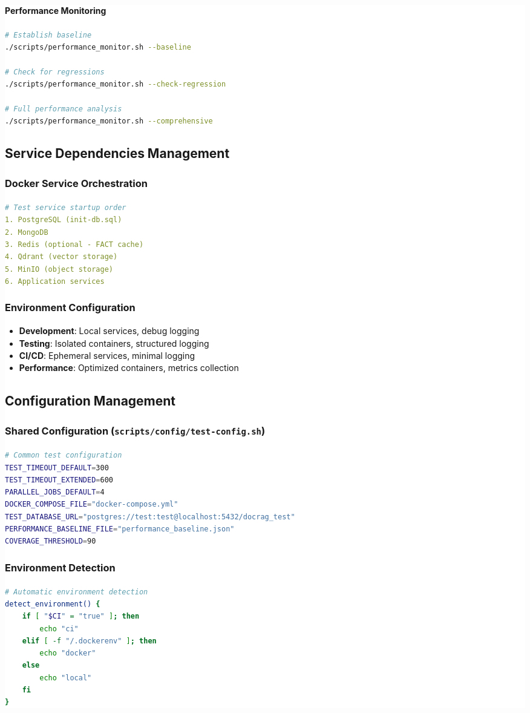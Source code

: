#### Performance Monitoring
```bash
# Establish baseline
./scripts/performance_monitor.sh --baseline

# Check for regressions
./scripts/performance_monitor.sh --check-regression

# Full performance analysis
./scripts/performance_monitor.sh --comprehensive
```

## Service Dependencies Management

### Docker Service Orchestration
```yaml
# Test service startup order
1. PostgreSQL (init-db.sql) 
2. MongoDB
3. Redis (optional - FACT cache)
4. Qdrant (vector storage)
5. MinIO (object storage)
6. Application services
```

### Environment Configuration
- **Development**: Local services, debug logging
- **Testing**: Isolated containers, structured logging  
- **CI/CD**: Ephemeral services, minimal logging
- **Performance**: Optimized containers, metrics collection

## Configuration Management

### Shared Configuration (`scripts/config/test-config.sh`)
```bash
# Common test configuration
TEST_TIMEOUT_DEFAULT=300
TEST_TIMEOUT_EXTENDED=600
PARALLEL_JOBS_DEFAULT=4
DOCKER_COMPOSE_FILE="docker-compose.yml"
TEST_DATABASE_URL="postgres://test:test@localhost:5432/docrag_test"
PERFORMANCE_BASELINE_FILE="performance_baseline.json"
COVERAGE_THRESHOLD=90
```

### Environment Detection
```bash
# Automatic environment detection
detect_environment() {
    if [ "$CI" = "true" ]; then
        echo "ci"
    elif [ -f "/.dockerenv" ]; then
        echo "docker"  
    else
        echo "local"
    fi
}
```
